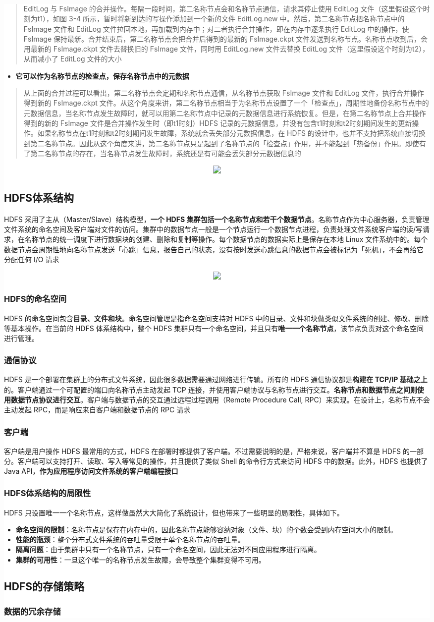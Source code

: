 > EditLog 与 FsImage 的合并操作。每隔一段时间，第二名称节点会和名称节点通信，请求其停止使用 EditLog 文件（这里假设这个时刻为t1），如图 3-4 所示，暂时将新到达的写操作添加到一个新的文件 EditLog.new 中。然后，第二名称节点把名称节点中的 FsImage 文件和 EditLog 文件拉回本地，再加载到内存中；对二者执行合并操作，即在内存中逐条执行 EditLog 中的操作，使 FsImage 保持最新。合并结束后，第二名称节点会把合并后得到的最新的 FsImage.ckpt 文件发送到名称节点。名称节点收到后，会用最新的 FsImage.ckpt 文件去替换旧的 FsImage 文件，同时用 EditLog.new 文件去替换 EditLog 文件（这里假设这个时刻为t2），从而减小了 EditLog 文件的大小

* **它可以作为名称节点的检查点，保存名称节点中的元数据**

> 从上面的合并过程可以看出，第二名称节点会定期和名称节点通信，从名称节点获取 FsImage 文件和 EditLog 文件，执行合并操作得到新的 FsImage.ckpt 文件。从这个角度来讲，第二名称节点相当于为名称节点设置了一个「检查点」，周期性地备份名称节点中的元数据信息，当名称节点发生故障时，就可以用第二名称节点中记录的元数据信息进行系统恢复。但是，在第二名称节点上合并操作得到的新的 FsImage 文件是合并操作发生时（即t1时刻）HDFS 记录的元数据信息，并没有包含t1时刻和t2时刻期间发生的更新操作。如果名称节点在t1时刻和t2时刻期间发生故障，系统就会丢失部分元数据信息，在 HDFS 的设计中，也并不支持把系统直接切换到第二名称节点。因此从这个角度来讲，第二名称节点只是起到了名称节点的「检查点」作用，并不能起到「热备份」作用。即使有了第二名称节点的存在，当名称节点发生故障时，系统还是有可能会丢失部分元数据信息的

<center><img src='https://cdn.jsdelivr.net/gh/weno861/image/img/202401312137030.png'></center>

## HDFS体系结构

HDFS 采用了主从（Master/Slave）结构模型，**一个 HDFS 集群包括一个名称节点和若干个数据节点**。名称节点作为中心服务器，负责管理文件系统的命名空间及客户端对文件的访问。集群中的数据节点一般是一个节点运行一个数据节点进程，负责处理文件系统客户端的读/写请求，在名称节点的统一调度下进行数据块的创建、删除和复制等操作。每个数据节点的数据实际上是保存在本地 Linux 文件系统中的。每个数据节点会周期性地向名称节点发送「心跳」信息，报告自己的状态，没有按时发送心跳信息的数据节点会被标记为「死机」，不会再给它分配任何 I/O 请求

<center><img src='https://cdn.jsdelivr.net/gh/weno861/image/img/202401312135869.png'></center>

### HDFS的命名空间

HDFS 的命名空间包含**目录、文件和块**。命名空间管理是指命名空间支持对 HDFS 中的目录、文件和块做类似文件系统的创建、修改、删除等基本操作。在当前的 HDFS 体系结构中，整个 HDFS 集群只有一个命名空间，并且只有**唯一一个名称节点**，该节点负责对这个命名空间进行管理。

### 通信协议

HDFS 是一个部署在集群上的分布式文件系统，因此很多数据需要通过网络进行传输。所有的 HDFS 通信协议都是**构建在 TCP/IP 基础之上**的。客户端通过一个可配置的端口向名称节点主动发起 TCP 连接，并使用客户端协议与名称节点进行交互。**名称节点和数据节点之间则使用数据节点协议进行交互**。客户端与数据节点的交互通过远程过程调用（Remote Procedure Call, RPC）来实现。在设计上，名称节点不会主动发起 RPC，而是响应来自客户端和数据节点的 RPC 请求

### 客户端

客户端是用户操作 HDFS 最常用的方式，HDFS 在部署时都提供了客户端。不过需要说明的是，严格来说，客户端并不算是 HDFS 的一部分。客户端可以支持打开、读取、写入等常见的操作，并且提供了类似 Shell 的命令行方式来访问 HDFS 中的数据。此外，HDFS 也提供了 Java API，**作为应用程序访问文件系统的客户端编程接口**

### HDFS体系结构的局限性

HDFS 只设置唯一一个名称节点，这样做虽然大大简化了系统设计，但也带来了一些明显的局限性，具体如下。

* **命名空间的限制**：名称节点是保存在内存中的，因此名称节点能够容纳对象（文件、块）的个数会受到内存空间大小的限制。
* **性能的瓶颈**：整个分布式文件系统的吞吐量受限于单个名称节点的吞吐量。
* **隔离问题**：由于集群中只有一个名称节点，只有一个命名空间，因此无法对不同应用程序进行隔离。
* **集群的可用性**：一旦这个唯一的名称节点发生故障，会导致整个集群变得不可用。

## HDFS的存储策略

### 数据的冗余存储
